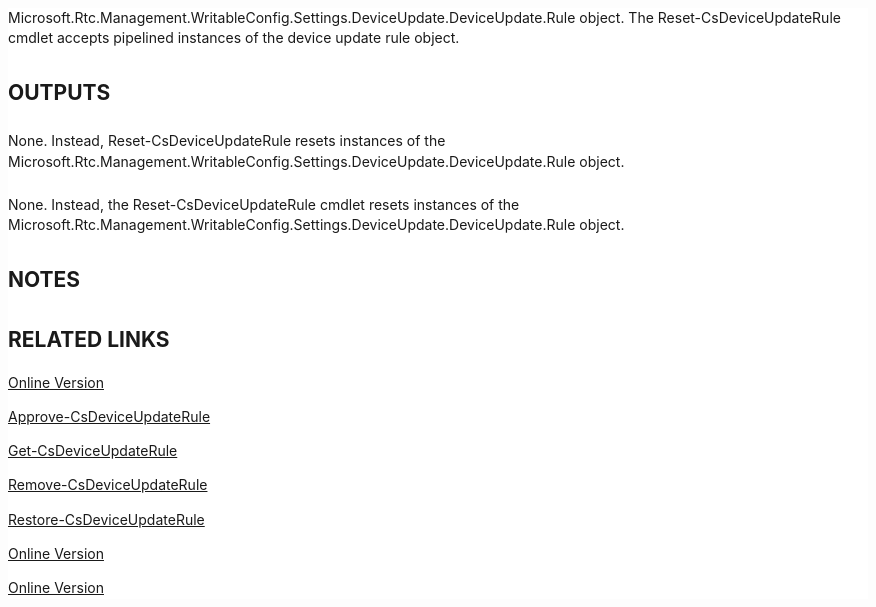 ###  
Microsoft.Rtc.Management.WritableConfig.Settings.DeviceUpdate.DeviceUpdate.Rule object.
The Reset-CsDeviceUpdateRule cmdlet accepts pipelined instances of the device update rule object.

## OUTPUTS

###  
None.
Instead, Reset-CsDeviceUpdateRule resets instances of the Microsoft.Rtc.Management.WritableConfig.Settings.DeviceUpdate.DeviceUpdate.Rule object.

###  
None.
Instead, the Reset-CsDeviceUpdateRule cmdlet resets instances of the Microsoft.Rtc.Management.WritableConfig.Settings.DeviceUpdate.DeviceUpdate.Rule object.

## NOTES

## RELATED LINKS

[Online Version](http://technet.microsoft.com/EN-US/library/0de47bcf-da8f-4dae-b293-3adac3c1acdb(OCS.14).aspx)

[Approve-CsDeviceUpdateRule]()

[Get-CsDeviceUpdateRule]()

[Remove-CsDeviceUpdateRule]()

[Restore-CsDeviceUpdateRule]()

[Online Version](http://technet.microsoft.com/EN-US/library/0de47bcf-da8f-4dae-b293-3adac3c1acdb(OCS.15).aspx)

[Online Version](http://technet.microsoft.com/EN-US/library/0de47bcf-da8f-4dae-b293-3adac3c1acdb(OCS.16).aspx)

